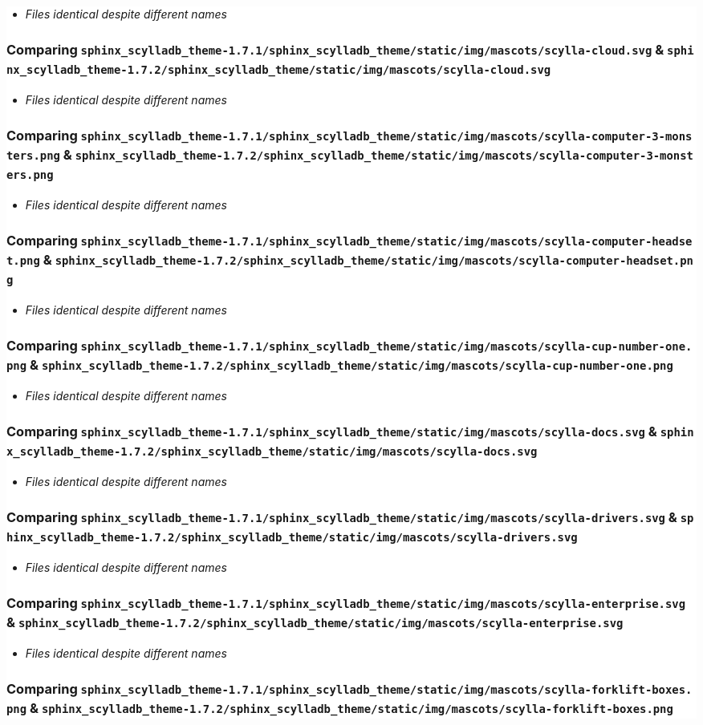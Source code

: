  * *Files identical despite different names*

### Comparing `sphinx_scylladb_theme-1.7.1/sphinx_scylladb_theme/static/img/mascots/scylla-cloud.svg` & `sphinx_scylladb_theme-1.7.2/sphinx_scylladb_theme/static/img/mascots/scylla-cloud.svg`

 * *Files identical despite different names*

### Comparing `sphinx_scylladb_theme-1.7.1/sphinx_scylladb_theme/static/img/mascots/scylla-computer-3-monsters.png` & `sphinx_scylladb_theme-1.7.2/sphinx_scylladb_theme/static/img/mascots/scylla-computer-3-monsters.png`

 * *Files identical despite different names*

### Comparing `sphinx_scylladb_theme-1.7.1/sphinx_scylladb_theme/static/img/mascots/scylla-computer-headset.png` & `sphinx_scylladb_theme-1.7.2/sphinx_scylladb_theme/static/img/mascots/scylla-computer-headset.png`

 * *Files identical despite different names*

### Comparing `sphinx_scylladb_theme-1.7.1/sphinx_scylladb_theme/static/img/mascots/scylla-cup-number-one.png` & `sphinx_scylladb_theme-1.7.2/sphinx_scylladb_theme/static/img/mascots/scylla-cup-number-one.png`

 * *Files identical despite different names*

### Comparing `sphinx_scylladb_theme-1.7.1/sphinx_scylladb_theme/static/img/mascots/scylla-docs.svg` & `sphinx_scylladb_theme-1.7.2/sphinx_scylladb_theme/static/img/mascots/scylla-docs.svg`

 * *Files identical despite different names*

### Comparing `sphinx_scylladb_theme-1.7.1/sphinx_scylladb_theme/static/img/mascots/scylla-drivers.svg` & `sphinx_scylladb_theme-1.7.2/sphinx_scylladb_theme/static/img/mascots/scylla-drivers.svg`

 * *Files identical despite different names*

### Comparing `sphinx_scylladb_theme-1.7.1/sphinx_scylladb_theme/static/img/mascots/scylla-enterprise.svg` & `sphinx_scylladb_theme-1.7.2/sphinx_scylladb_theme/static/img/mascots/scylla-enterprise.svg`

 * *Files identical despite different names*

### Comparing `sphinx_scylladb_theme-1.7.1/sphinx_scylladb_theme/static/img/mascots/scylla-forklift-boxes.png` & `sphinx_scylladb_theme-1.7.2/sphinx_scylladb_theme/static/img/mascots/scylla-forklift-boxes.png`
